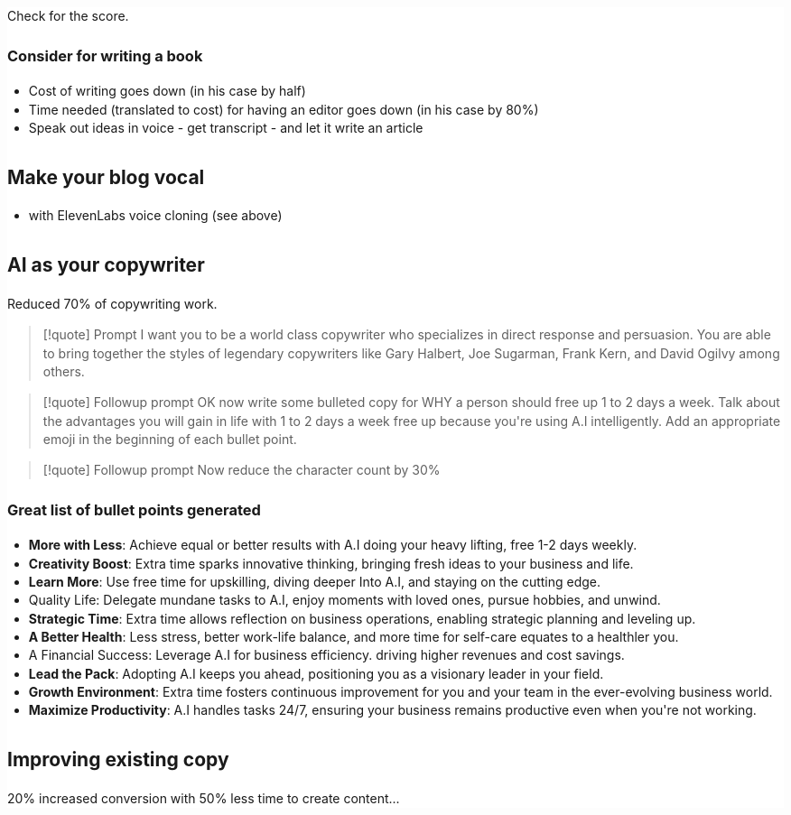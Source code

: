 Check for the score.

### Consider for writing a book
+ Cost of writing goes down (in his case by half)
+ Time needed (translated to cost) for having an editor goes down (in his case by 80%)
+ Speak out ideas in voice - get transcript - and let it write an article

## Make your blog vocal
+ with ElevenLabs voice cloning (see above)

## AI as your copywriter
Reduced 70% of copywriting work.

> [!quote] Prompt
> I want you to be a world class copywriter who specializes in direct response and persuasion. You are able to bring together the styles of legendary copywriters like Gary Halbert, Joe Sugarman, Frank Kern, and David Ogilvy among others. 

> [!quote] Followup prompt
> OK now write some bulleted copy for WHY a person should free up 1 to 2 days a week. Talk about the advantages you will gain in life with 1 to 2 days a week free up because you're using A.I intelligently. 
> Add an appropriate emoji in the beginning of each bullet point.

> [!quote] Followup prompt
> Now reduce the character count by 30%

### Great list of bullet points generated
+ **More with Less**: Achieve equal or better results with A.I doing your heavy lifting, free 1-2 days weekly.
+ **Creativity Boost**: Extra time sparks innovative thinking, bringing fresh ideas to your business and life.
+ **Learn More**: Use free time for upskilling, diving deeper Into A.I, and staying on the cutting edge.
+ Quality Life: Delegate mundane tasks to A.I, enjoy moments with loved ones, pursue hobbies, and unwind.
+ **Strategic Time**: Extra time allows reflection on business operations, enabling strategic planning and leveling up.
+ **A Better Health**: Less stress, better work-life balance, and more time for self-care equates to a healthler you.
+ A Financial Success: Leverage A.I for business efficiency. driving higher revenues and cost savings.
+ **Lead the Pack**: Adopting A.I keeps you ahead, positioning you as a visionary leader in your field.
+ **Growth Environment**: Extra time fosters continuous improvement for you and your team in the ever-evolving business world.
+ **Maximize Productivity**: A.I handles tasks 24/7, ensuring your business remains productive even when you're not working.

## Improving existing copy
20% increased conversion with 50% less time to create content...
